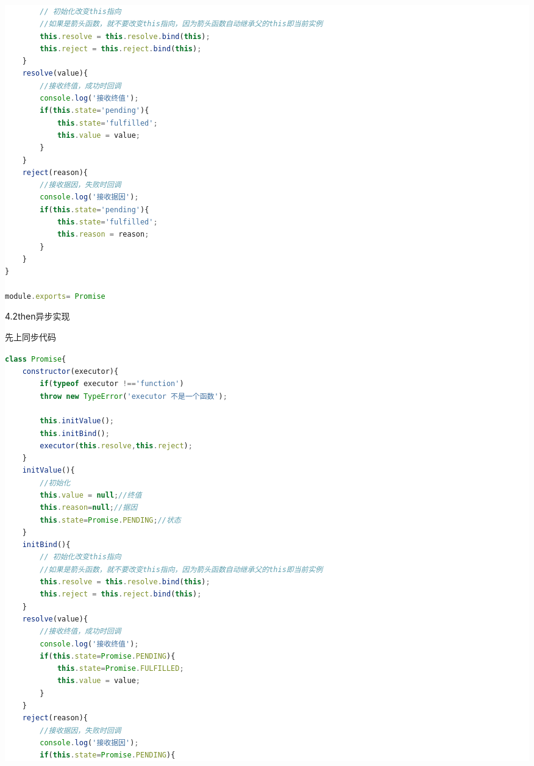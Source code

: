 ```js
        // 初始化改变this指向
        //如果是箭头函数，就不要改变this指向，因为箭头函数自动继承父的this即当前实例
        this.resolve = this.resolve.bind(this);
        this.reject = this.reject.bind(this);
    }
    resolve(value){
        //接收终值，成功时回调
        console.log('接收终值');
        if(this.state='pending'){
            this.state='fulfilled';
            this.value = value;
        }
    }
    reject(reason){
        //接收据因，失败时回调
        console.log('接收据因');
        if(this.state='pending'){
            this.state='fulfilled';
            this.reason = reason;
        }
    }
}

module.exports= Promise
```

4.2then异步实现

先上同步代码

```js
class Promise{
    constructor(executor){
        if(typeof executor !=='function')
        throw new TypeError('executor 不是一个函数');

        this.initValue();
        this.initBind();
        executor(this.resolve,this.reject);
    }
    initValue(){
        //初始化
        this.value = null;//终值
        this.reason=null;//据因
        this.state=Promise.PENDING;//状态
    }
    initBind(){
        // 初始化改变this指向
        //如果是箭头函数，就不要改变this指向，因为箭头函数自动继承父的this即当前实例
        this.resolve = this.resolve.bind(this);
        this.reject = this.reject.bind(this);
    }
    resolve(value){
        //接收终值，成功时回调
        console.log('接收终值');
        if(this.state=Promise.PENDING){
            this.state=Promise.FULFILLED;
            this.value = value;
        }
    }
    reject(reason){
        //接收据因，失败时回调
        console.log('接收据因');
        if(this.state=Promise.PENDING){
```